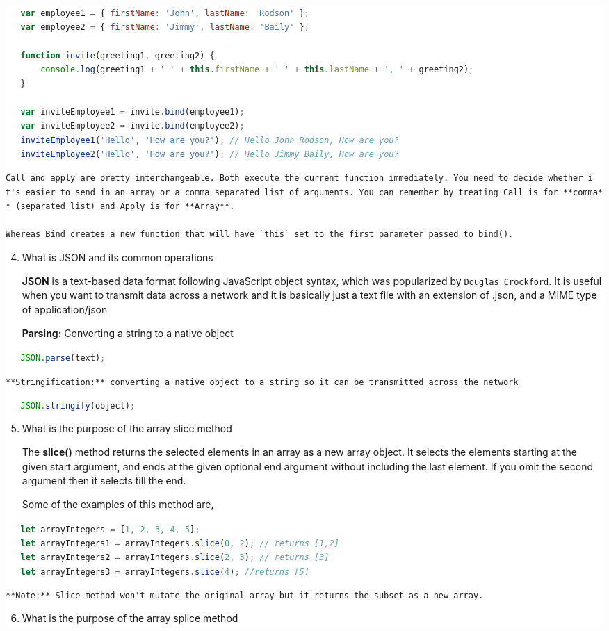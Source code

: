  ```javascript
    var employee1 = { firstName: 'John', lastName: 'Rodson' };
    var employee2 = { firstName: 'Jimmy', lastName: 'Baily' };

    function invite(greeting1, greeting2) {
        console.log(greeting1 + ' ' + this.firstName + ' ' + this.lastName + ', ' + greeting2);
    }

    var inviteEmployee1 = invite.bind(employee1);
    var inviteEmployee2 = invite.bind(employee2);
    inviteEmployee1('Hello', 'How are you?'); // Hello John Rodson, How are you?
    inviteEmployee2('Hello', 'How are you?'); // Hello Jimmy Baily, How are you?
 ```

    Call and apply are pretty interchangeable. Both execute the current function immediately. You need to decide whether it's easier to send in an array or a comma separated list of arguments. You can remember by treating Call is for **comma** (separated list) and Apply is for **Array**.

    Whereas Bind creates a new function that will have `this` set to the first parameter passed to bind().

4. What is JSON and its common operations

    **JSON** is a text-based data format following JavaScript object syntax, which was popularized by `Douglas Crockford`. It is useful when you want to transmit data across a network and it is basically just a text file with an extension of .json, and a MIME type of application/json

    **Parsing:** Converting a string to a native object

 ```javascript
    JSON.parse(text);
 ```

    **Stringification:** converting a native object to a string so it can be transmitted across the network

 ```javascript
    JSON.stringify(object);
 ```

5. What is the purpose of the array slice method

    The **slice()** method returns the selected elements in an array as a new array object. It selects the elements starting at the given start argument, and ends at the given optional end argument without including the last element. If you omit the second argument then it selects till the end.

    Some of the examples of this method are,

 ```javascript
    let arrayIntegers = [1, 2, 3, 4, 5];
    let arrayIntegers1 = arrayIntegers.slice(0, 2); // returns [1,2]
    let arrayIntegers2 = arrayIntegers.slice(2, 3); // returns [3]
    let arrayIntegers3 = arrayIntegers.slice(4); //returns [5]
 ```

    **Note:** Slice method won't mutate the original array but it returns the subset as a new array.

6. What is the purpose of the array splice method
